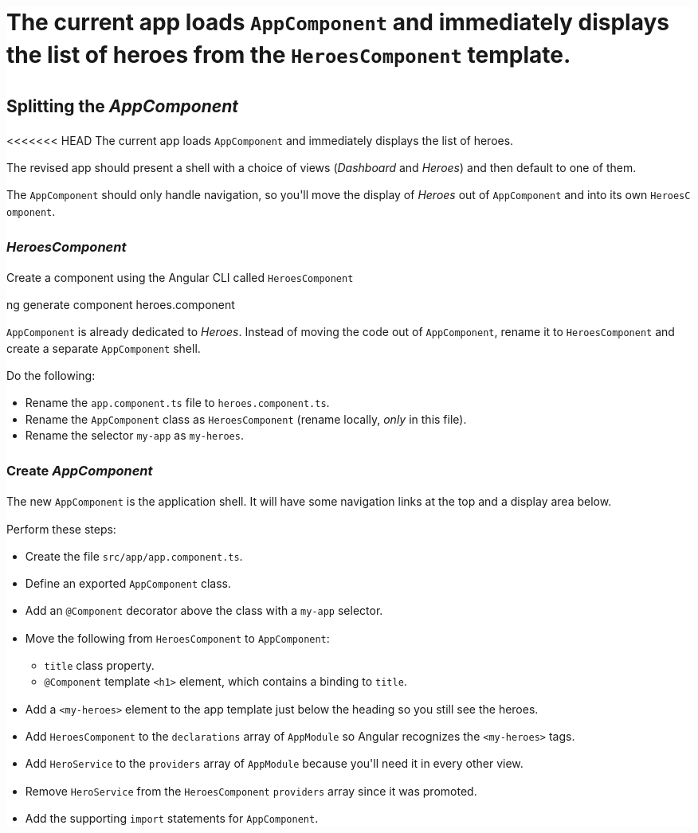 The current app loads `AppComponent` and immediately displays the list of heroes from the `HeroesComponent` template.
=======
## Splitting the *AppComponent*

<<<<<<< HEAD
The current app loads `AppComponent` and immediately displays the list of heroes.

The revised app should present a shell with a choice of views (*Dashboard* and *Heroes*)
and then default to one of them.

The `AppComponent` should only handle navigation, so you'll
move the display of *Heroes* out of `AppComponent` and into its own `HeroesComponent`.

### *HeroesComponent*

Create a component using the Angular CLI called `HeroesComponent`

<code-example language="sh" class="code-shell">
  ng generate component heroes.component
</code-example>

`AppComponent` is already dedicated to *Heroes*.
Instead of moving the code out of `AppComponent`, rename it to `HeroesComponent`
and create a separate `AppComponent` shell.

Do the following:

* Rename the <code>app.component.ts</code> file to <code>heroes.component.ts</code>.
* Rename the `AppComponent` class as `HeroesComponent` (rename locally, _only_ in this file).
* Rename the selector `my-app` as `my-heroes`.


<code-example path="toh-pt5/src/app/heroes.component.ts" region="renaming" title="src/app/heroes.component.ts (showing renamings only)">

</code-example>



### Create *AppComponent*

The new `AppComponent` is the application shell.
It will have some navigation links at the top and a display area below.

Perform these steps:

* Create the file <code>src/app/app.component.ts</code>.
* Define an exported `AppComponent` class.
* Add an `@Component` decorator above the class with a `my-app` selector.
* Move the following from `HeroesComponent` to `AppComponent`:

  * `title` class property.
  * `@Component` template `<h1>` element, which contains a binding to  `title`.

* Add a `<my-heroes>` element to the app template just below the heading so you still see the heroes.
* Add `HeroesComponent` to the `declarations` array of `AppModule` so Angular recognizes the `<my-heroes>` tags.
* Add `HeroService` to the  `providers` array of `AppModule` because you'll need it in every other view.
* Remove `HeroService` from the `HeroesComponent` `providers` array since it was promoted.
* Add the supporting `import` statements for `AppComponent`.

